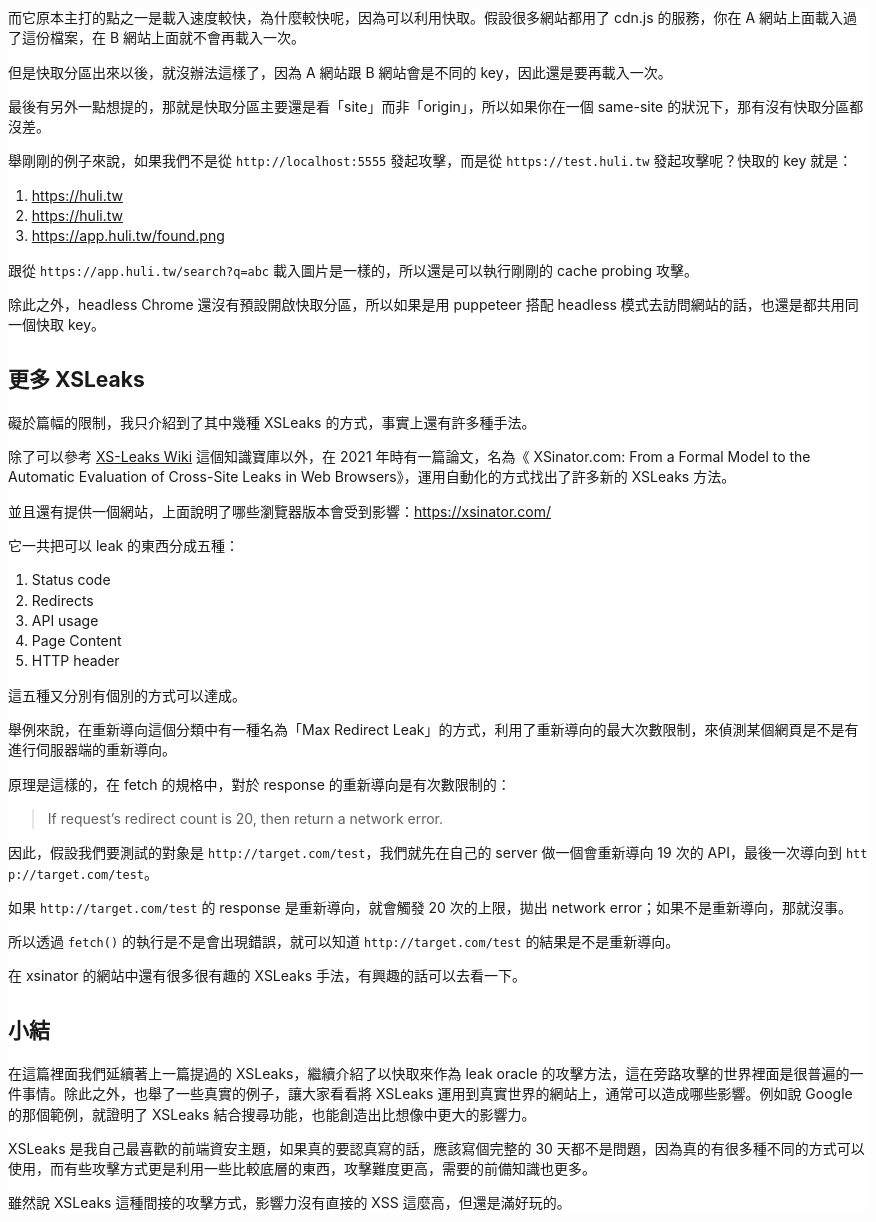 而它原本主打的點之一是載入速度較快，為什麼較快呢，因為可以利用快取。假設很多網站都用了 cdn.js 的服務，你在 A 網站上面載入過了這份檔案，在 B 網站上面就不會再載入一次。

但是快取分區出來以後，就沒辦法這樣了，因為 A 網站跟 B 網站會是不同的 key，因此還是要再載入一次。

最後有另外一點想提的，那就是快取分區主要還是看「site」而非「origin」，所以如果你在一個 same-site 的狀況下，那有沒有快取分區都沒差。

舉剛剛的例子來說，如果我們不是從 `http://localhost:5555` 發起攻擊，而是從 `https://test.huli.tw` 發起攻擊呢？快取的 key 就是：

1. https://huli.tw
2. https://huli.tw
3. https://app.huli.tw/found.png

跟從 `https://app.huli.tw/search?q=abc` 載入圖片是一樣的，所以還是可以執行剛剛的 cache probing 攻擊。

除此之外，headless Chrome 還沒有預設開啟快取分區，所以如果是用 puppeteer 搭配 headless 模式去訪問網站的話，也還是都共用同一個快取 key。

## 更多 XSLeaks

礙於篇幅的限制，我只介紹到了其中幾種 XSLeaks 的方式，事實上還有許多種手法。

除了可以參考 [XS-Leaks Wiki](https://xsleaks.dev/) 這個知識寶庫以外，在 2021 年時有一篇論文，名為《 XSinator.com: From a Formal Model to the Automatic Evaluation of Cross-Site Leaks in Web Browsers》，運用自動化的方式找出了許多新的 XSLeaks 方法。

並且還有提供一個網站，上面說明了哪些瀏覽器版本會受到影響：https://xsinator.com/

它一共把可以 leak 的東西分成五種：

1. Status code
2. Redirects
3. API usage
4. Page Content
5. HTTP header

這五種又分別有個別的方式可以達成。

舉例來說，在重新導向這個分類中有一種名為「Max Redirect Leak」的方式，利用了重新導向的最大次數限制，來偵測某個網頁是不是有進行伺服器端的重新導向。

原理是這樣的，在 fetch 的規格中，對於 response 的重新導向是有次數限制的：

> If request’s redirect count is 20, then return a network error.

因此，假設我們要測試的對象是 `http://target.com/test`，我們就先在自己的 server 做一個會重新導向 19 次的 API，最後一次導向到 `http://target.com/test`。

如果 `http://target.com/test` 的 response 是重新導向，就會觸發 20 次的上限，拋出 network error；如果不是重新導向，那就沒事。

所以透過 `fetch()` 的執行是不是會出現錯誤，就可以知道 `http://target.com/test` 的結果是不是重新導向。

在 xsinator 的網站中還有很多很有趣的 XSLeaks 手法，有興趣的話可以去看一下。

## 小結

在這篇裡面我們延續著上一篇提過的 XSLeaks，繼續介紹了以快取來作為 leak oracle 的攻擊方法，這在旁路攻擊的世界裡面是很普遍的一件事情。除此之外，也舉了一些真實的例子，讓大家看看將 XSLeaks 運用到真實世界的網站上，通常可以造成哪些影響。例如說 Google 的那個範例，就證明了 XSLeaks 結合搜尋功能，也能創造出比想像中更大的影響力。

XSLeaks 是我自己最喜歡的前端資安主題，如果真的要認真寫的話，應該寫個完整的 30 天都不是問題，因為真的有很多種不同的方式可以使用，而有些攻擊方式更是利用一些比較底層的東西，攻擊難度更高，需要的前備知識也更多。

雖然說 XSLeaks 這種間接的攻擊方式，影響力沒有直接的 XSS 這麼高，但還是滿好玩的。

